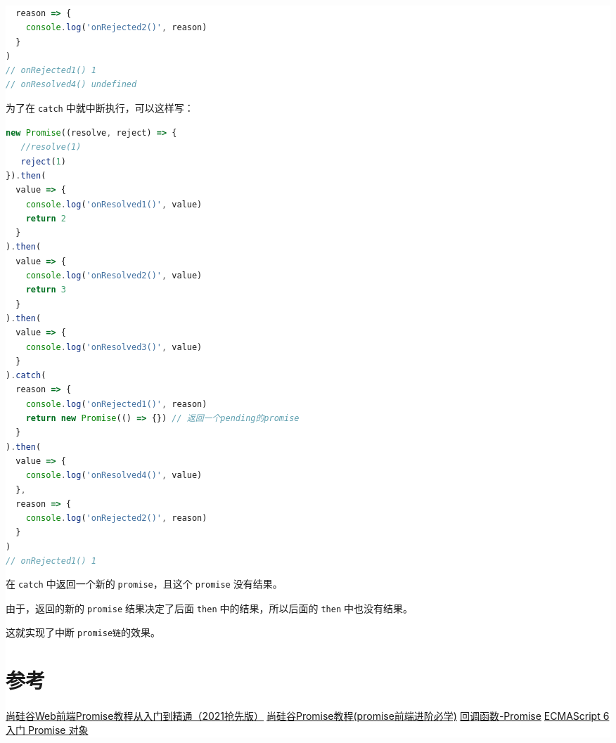 ```javascript
  reason => {
    console.log('onRejected2()', reason)
  }
)
// onRejected1() 1
// onResolved4() undefined
```

为了在 `catch` 中就中断执行，可以这样写：
```javascript
new Promise((resolve, reject) => {
   //resolve(1)
   reject(1)
}).then(
  value => {
    console.log('onResolved1()', value)
    return 2
  }
).then(
  value => {
    console.log('onResolved2()', value)
    return 3
  }
).then(
  value => {
    console.log('onResolved3()', value)
  }
).catch(
  reason => {
    console.log('onRejected1()', reason)
    return new Promise(() => {}) // 返回一个pending的promise
  }
).then(
  value => {
    console.log('onResolved4()', value)
  },
  reason => {
    console.log('onRejected2()', reason)
  }
)
// onRejected1() 1
```
在 `catch` 中返回一个新的 `promise`，且这个 `promise` 没有结果。

由于，返回的新的 `promise` 结果决定了后面 `then` 中的结果，所以后面的 `then` 中也没有结果。

这就实现了中断 `promise链`的效果。



# 参考
[尚硅谷Web前端Promise教程从入门到精通（2021抢先版）](https://www.bilibili.com/video/BV1GA411x7z1)
[尚硅谷Promise教程(promise前端进阶必学)](https://www.bilibili.com/video/BV1MJ41197Eu) 
[回调函数-Promise](http://www.woc12138.com/article/43) 
[ECMAScript 6 入门 Promise 对象](https://es6.ruanyifeng.com/#docs/promise) 
